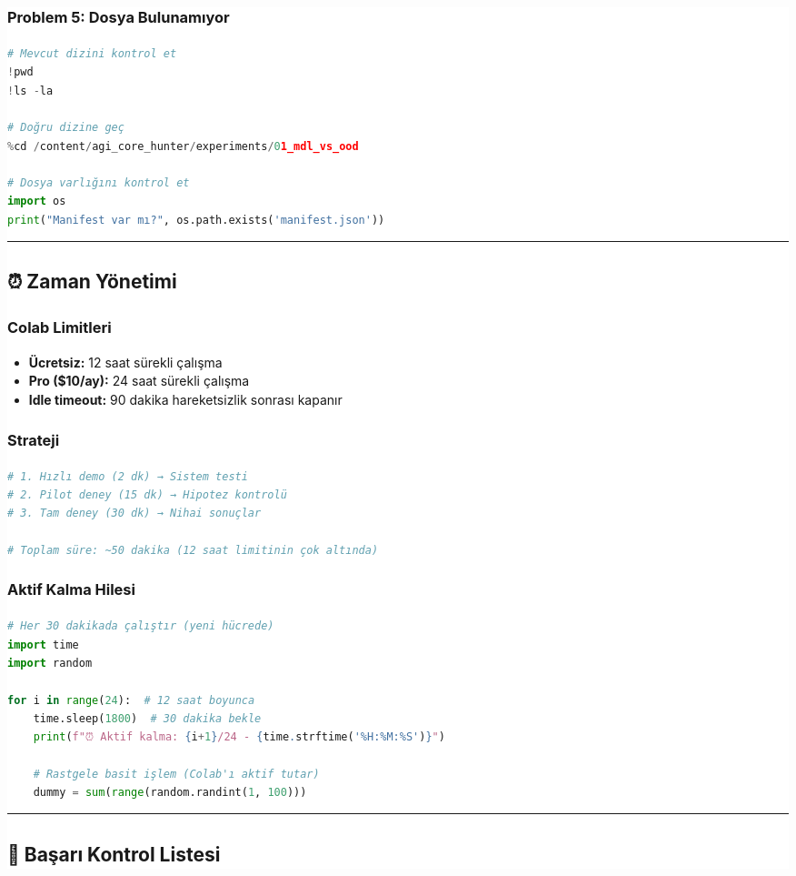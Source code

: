### Problem 5: Dosya Bulunamıyor
```python
# Mevcut dizini kontrol et
!pwd
!ls -la

# Doğru dizine geç
%cd /content/agi_core_hunter/experiments/01_mdl_vs_ood

# Dosya varlığını kontrol et
import os
print("Manifest var mı?", os.path.exists('manifest.json'))
```

---

## ⏰ Zaman Yönetimi

### Colab Limitleri
- **Ücretsiz:** 12 saat sürekli çalışma
- **Pro ($10/ay):** 24 saat sürekli çalışma
- **Idle timeout:** 90 dakika hareketsizlik sonrası kapanır

### Strateji
```python
# 1. Hızlı demo (2 dk) → Sistem testi
# 2. Pilot deney (15 dk) → Hipotez kontrolü  
# 3. Tam deney (30 dk) → Nihai sonuçlar

# Toplam süre: ~50 dakika (12 saat limitinin çok altında)
```

### Aktif Kalma Hilesi
```python
# Her 30 dakikada çalıştır (yeni hücrede)
import time
import random

for i in range(24):  # 12 saat boyunca
    time.sleep(1800)  # 30 dakika bekle
    print(f"⏰ Aktif kalma: {i+1}/24 - {time.strftime('%H:%M:%S')}")
    
    # Rastgele basit işlem (Colab'ı aktif tutar)
    dummy = sum(range(random.randint(1, 100)))
```

---

## 🎉 Başarı Kontrol Listesi
